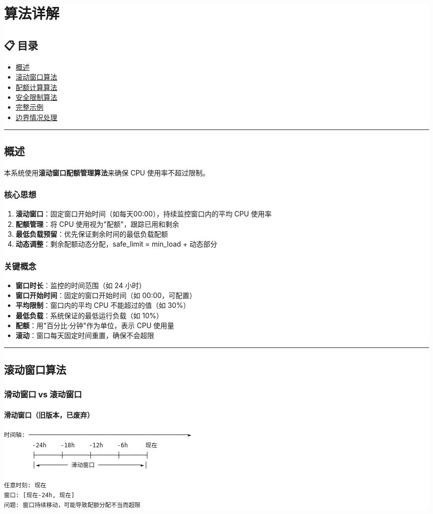 # 算法详解

## 📋 目录

- [概述](#概述)
- [滚动窗口算法](#滚动窗口算法)
- [配额计算算法](#配额计算算法)
- [安全限制算法](#安全限制算法)
- [完整示例](#完整示例)
- [边界情况处理](#边界情况处理)

---

## 概述

本系统使用**滚动窗口配额管理算法**来确保 CPU 使用率不超过限制。

### 核心思想

1. **滚动窗口**：固定窗口开始时间（如每天00:00），持续监控窗口内的平均 CPU 使用率
2. **配额管理**：将 CPU 使用视为"配额"，跟踪已用和剩余
3. **最低负载预留**：优先保证剩余时间的最低负载配额
4. **动态调整**：剩余配额动态分配，safe_limit = min_load + 动态部分

### 关键概念

- **窗口时长**：监控的时间范围（如 24 小时）
- **窗口开始时间**：固定的窗口开始时间（如 00:00，可配置）
- **平均限制**：窗口内的平均 CPU 不能超过的值（如 30%）
- **最低负载**：系统保证的最低运行负载（如 10%）
- **配额**：用"百分比·分钟"作为单位，表示 CPU 使用量
- **滚动**：窗口每天固定时间重置，确保不会超限

---

## 滚动窗口算法

### 滑动窗口 vs 滚动窗口

#### 滑动窗口（旧版本，已废弃）

```
时间轴: ─────────────────────────────────────────────►
        -24h    -18h    -12h    -6h     现在
        ├───────┼───────┼───────┼───────┤
        │◄──────── 滑动窗口 ────────────►│

任意时刻: 现在
窗口: [现在-24h, 现在]
问题: 窗口持续移动，可能导致配额分配不当而超限
```
